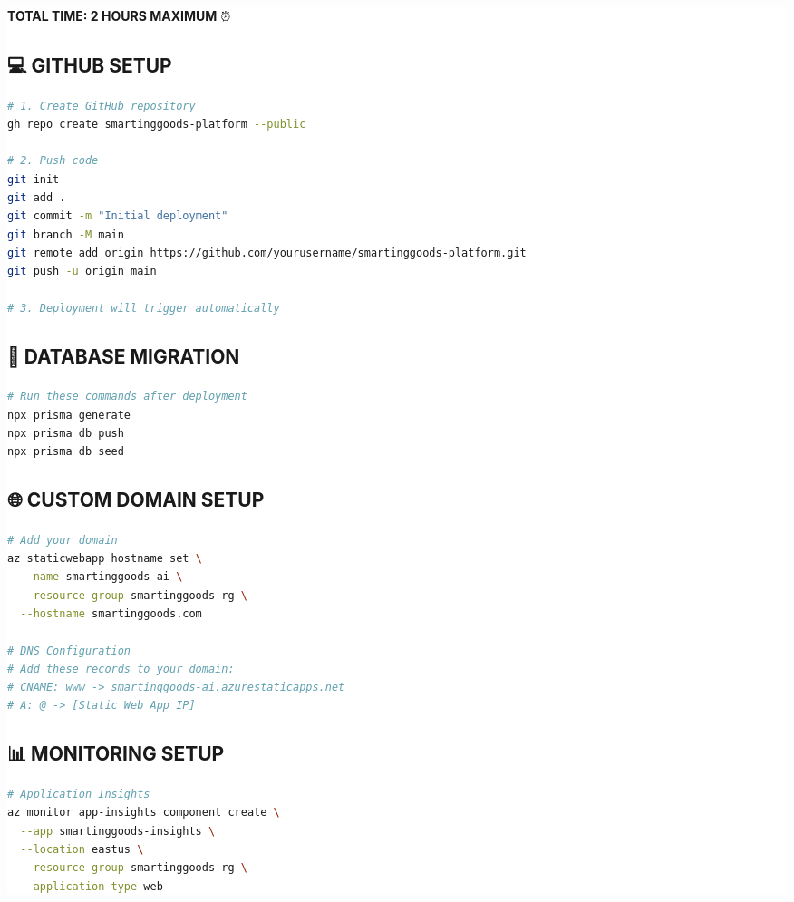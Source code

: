 **TOTAL TIME: 2 HOURS MAXIMUM** ⏰

## 💻 **GITHUB SETUP**

```bash
# 1. Create GitHub repository
gh repo create smartinggoods-platform --public

# 2. Push code
git init
git add .
git commit -m "Initial deployment"
git branch -M main
git remote add origin https://github.com/yourusername/smartinggoods-platform.git
git push -u origin main

# 3. Deployment will trigger automatically
```

## 🔧 **DATABASE MIGRATION**

```bash
# Run these commands after deployment
npx prisma generate
npx prisma db push
npx prisma db seed
```

## 🌐 **CUSTOM DOMAIN SETUP**

```bash
# Add your domain
az staticwebapp hostname set \
  --name smartinggoods-ai \
  --resource-group smartinggoods-rg \
  --hostname smartinggoods.com

# DNS Configuration
# Add these records to your domain:
# CNAME: www -> smartinggoods-ai.azurestaticapps.net
# A: @ -> [Static Web App IP]
```

## 📊 **MONITORING SETUP**

```bash
# Application Insights
az monitor app-insights component create \
  --app smartinggoods-insights \
  --location eastus \
  --resource-group smartinggoods-rg \
  --application-type web
```
